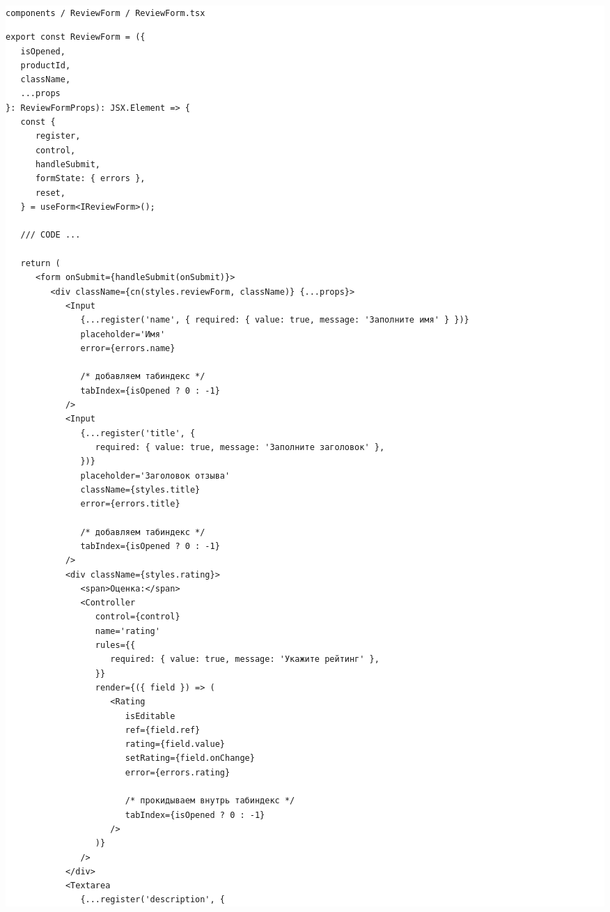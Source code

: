 `components / ReviewForm / ReviewForm.tsx`
```TSX
export const ReviewForm = ({  
   isOpened,  
   productId,  
   className,  
   ...props  
}: ReviewFormProps): JSX.Element => {  
   const {  
      register,  
      control,  
      handleSubmit,  
      formState: { errors },  
      reset,  
   } = useForm<IReviewForm>();  
  
   /// CODE ...
  
   return (  
      <form onSubmit={handleSubmit(onSubmit)}>  
         <div className={cn(styles.reviewForm, className)} {...props}>  
            <Input  
               {...register('name', { required: { value: true, message: 'Заполните имя' } })}  
               placeholder='Имя'  
               error={errors.name}  

			   /* добавляем табиндекс */
               tabIndex={isOpened ? 0 : -1}  
            />  
            <Input  
               {...register('title', {  
                  required: { value: true, message: 'Заполните заголовок' },  
               })}  
               placeholder='Заголовок отзыва'  
               className={styles.title}  
               error={errors.title}  
               
               /* добавляем табиндекс */  
               tabIndex={isOpened ? 0 : -1}  
            />  
            <div className={styles.rating}>  
               <span>Оценка:</span>  
               <Controller  
                  control={control}  
                  name='rating'  
                  rules={{  
                     required: { value: true, message: 'Укажите рейтинг' },  
                  }}  
                  render={({ field }) => (  
                     <Rating  
                        isEditable  
                        ref={field.ref}  
                        rating={field.value}  
                        setRating={field.onChange}  
                        error={errors.rating}  
                        
                        /* прокидываем внутрь табиндекс */  
                        tabIndex={isOpened ? 0 : -1}  
                     />  
                  )}  
               />  
            </div>  
            <Textarea  
               {...register('description', {  
```